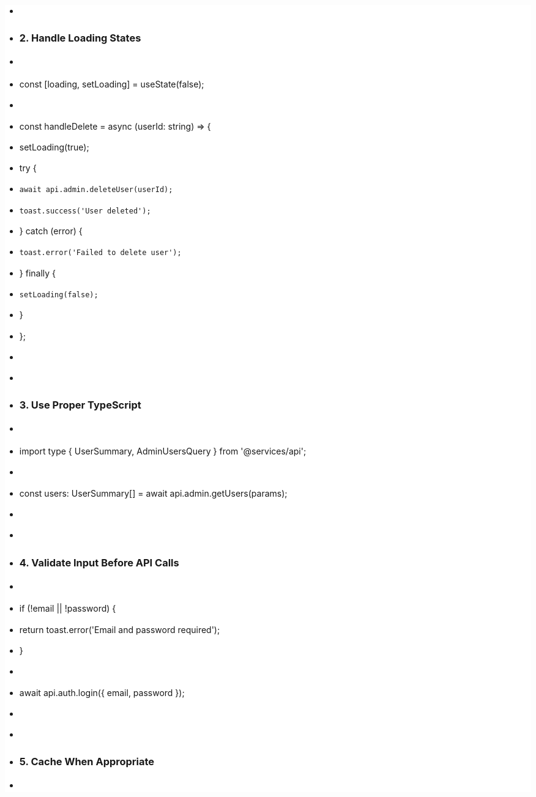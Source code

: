   ```

  ```

-
- ### 2. Handle Loading States
- ```typescript

  ```

- const [loading, setLoading] = useState(false);
-
- const handleDelete = async (userId: string) => {
- setLoading(true);
- try {
-     await api.admin.deleteUser(userId);
-     toast.success('User deleted');
- } catch (error) {
-     toast.error('Failed to delete user');
- } finally {
-     setLoading(false);
- }
- };
- ```

  ```

-
- ### 3. Use Proper TypeScript
- ```typescript

  ```

- import type { UserSummary, AdminUsersQuery } from '@services/api';
-
- const users: UserSummary[] = await api.admin.getUsers(params);
- ```

  ```

-
- ### 4. Validate Input Before API Calls
- ```typescript

  ```

- if (!email || !password) {
- return toast.error('Email and password required');
- }
-
- await api.auth.login({ email, password });
- ```

  ```

-
- ### 5. Cache When Appropriate
- ```typescript
